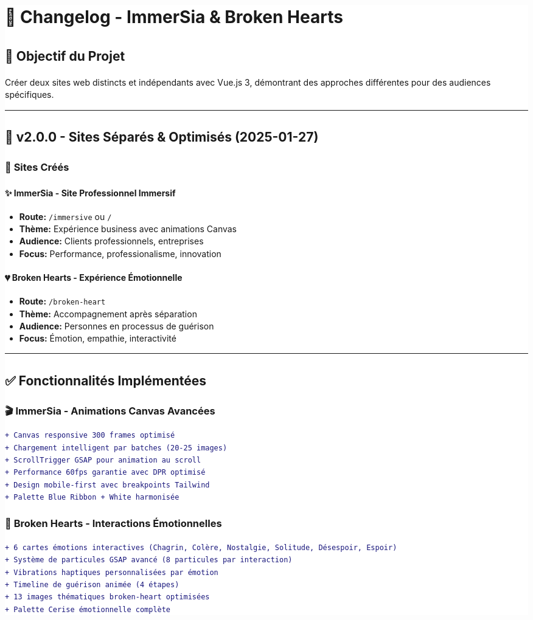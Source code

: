 # 📝 Changelog - ImmerSia & Broken Hearts

## 🎯 Objectif du Projet

Créer deux sites web distincts et indépendants avec Vue.js 3, démontrant des approches différentes pour des audiences spécifiques.

---

## 🚀 v2.0.0 - Sites Séparés & Optimisés (2025-01-27)

### 🎨 **Sites Créés**

#### ✨ ImmerSia - Site Professionnel Immersif

- **Route:** `/immersive` ou `/`
- **Thème:** Expérience business avec animations Canvas
- **Audience:** Clients professionnels, entreprises
- **Focus:** Performance, professionalisme, innovation

#### 💔 Broken Hearts - Expérience Émotionnelle

- **Route:** `/broken-heart`
- **Thème:** Accompagnement après séparation
- **Audience:** Personnes en processus de guérison
- **Focus:** Émotion, empathie, interactivité

---

## ✅ Fonctionnalités Implémentées

### 🎬 **ImmerSia - Animations Canvas Avancées**

```diff
+ Canvas responsive 300 frames optimisé
+ Chargement intelligent par batches (20-25 images)
+ ScrollTrigger GSAP pour animation au scroll
+ Performance 60fps garantie avec DPR optimisé
+ Design mobile-first avec breakpoints Tailwind
+ Palette Blue Ribbon + White harmonisée
```

### 💫 **Broken Hearts - Interactions Émotionnelles**

```diff
+ 6 cartes émotions interactives (Chagrin, Colère, Nostalgie, Solitude, Désespoir, Espoir)
+ Système de particules GSAP avancé (8 particules par interaction)
+ Vibrations haptiques personnalisées par émotion
+ Timeline de guérison animée (4 étapes)
+ 13 images thématiques broken-heart optimisées
+ Palette Cerise émotionnelle complète
```
